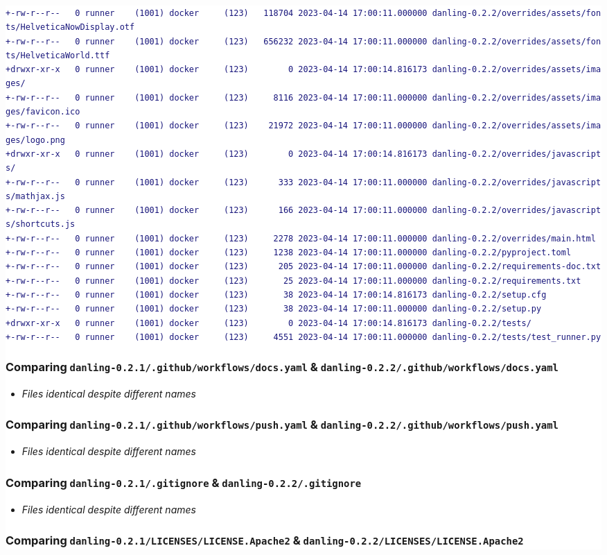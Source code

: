 ```diff
+-rw-r--r--   0 runner    (1001) docker     (123)   118704 2023-04-14 17:00:11.000000 danling-0.2.2/overrides/assets/fonts/HelveticaNowDisplay.otf
+-rw-r--r--   0 runner    (1001) docker     (123)   656232 2023-04-14 17:00:11.000000 danling-0.2.2/overrides/assets/fonts/HelveticaWorld.ttf
+drwxr-xr-x   0 runner    (1001) docker     (123)        0 2023-04-14 17:00:14.816173 danling-0.2.2/overrides/assets/images/
+-rw-r--r--   0 runner    (1001) docker     (123)     8116 2023-04-14 17:00:11.000000 danling-0.2.2/overrides/assets/images/favicon.ico
+-rw-r--r--   0 runner    (1001) docker     (123)    21972 2023-04-14 17:00:11.000000 danling-0.2.2/overrides/assets/images/logo.png
+drwxr-xr-x   0 runner    (1001) docker     (123)        0 2023-04-14 17:00:14.816173 danling-0.2.2/overrides/javascripts/
+-rw-r--r--   0 runner    (1001) docker     (123)      333 2023-04-14 17:00:11.000000 danling-0.2.2/overrides/javascripts/mathjax.js
+-rw-r--r--   0 runner    (1001) docker     (123)      166 2023-04-14 17:00:11.000000 danling-0.2.2/overrides/javascripts/shortcuts.js
+-rw-r--r--   0 runner    (1001) docker     (123)     2278 2023-04-14 17:00:11.000000 danling-0.2.2/overrides/main.html
+-rw-r--r--   0 runner    (1001) docker     (123)     1238 2023-04-14 17:00:11.000000 danling-0.2.2/pyproject.toml
+-rw-r--r--   0 runner    (1001) docker     (123)      205 2023-04-14 17:00:11.000000 danling-0.2.2/requirements-doc.txt
+-rw-r--r--   0 runner    (1001) docker     (123)       25 2023-04-14 17:00:11.000000 danling-0.2.2/requirements.txt
+-rw-r--r--   0 runner    (1001) docker     (123)       38 2023-04-14 17:00:14.816173 danling-0.2.2/setup.cfg
+-rw-r--r--   0 runner    (1001) docker     (123)       38 2023-04-14 17:00:11.000000 danling-0.2.2/setup.py
+drwxr-xr-x   0 runner    (1001) docker     (123)        0 2023-04-14 17:00:14.816173 danling-0.2.2/tests/
+-rw-r--r--   0 runner    (1001) docker     (123)     4551 2023-04-14 17:00:11.000000 danling-0.2.2/tests/test_runner.py
```

### Comparing `danling-0.2.1/.github/workflows/docs.yaml` & `danling-0.2.2/.github/workflows/docs.yaml`

 * *Files identical despite different names*

### Comparing `danling-0.2.1/.github/workflows/push.yaml` & `danling-0.2.2/.github/workflows/push.yaml`

 * *Files identical despite different names*

### Comparing `danling-0.2.1/.gitignore` & `danling-0.2.2/.gitignore`

 * *Files identical despite different names*

### Comparing `danling-0.2.1/LICENSES/LICENSE.Apache2` & `danling-0.2.2/LICENSES/LICENSE.Apache2`
